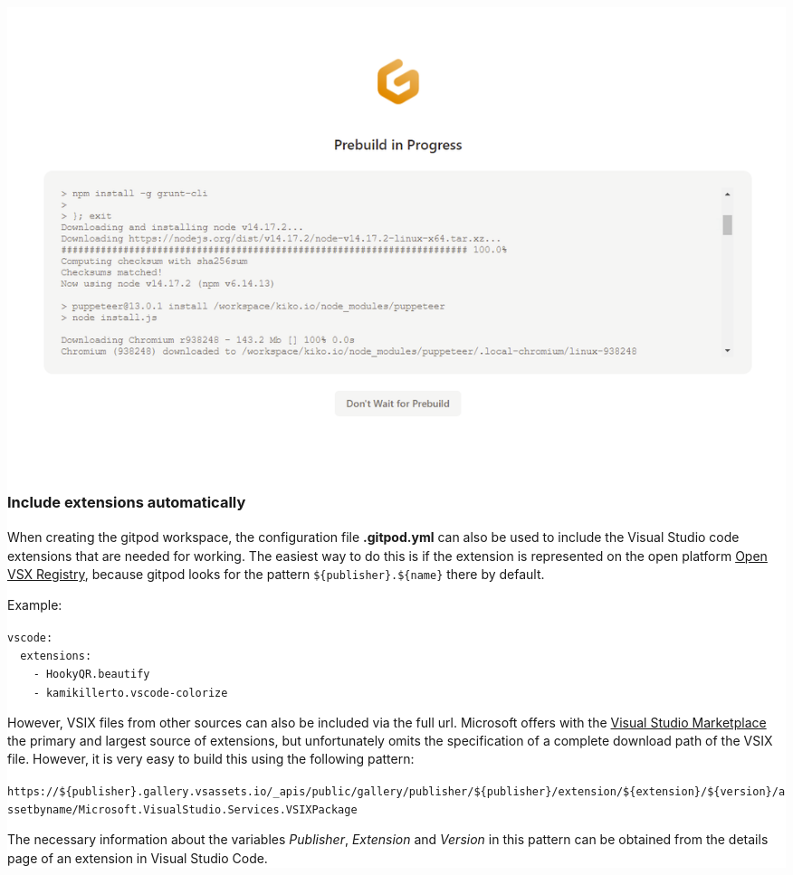 ![Gitpod Prebuild via Github](Gitpod-Visual-Studio-Code-on-the-Web/prebuild.png)

### Include extensions automatically

When creating the gitpod workspace, the configuration file **.gitpod.yml** can also be used to include the Visual Studio code extensions that are needed for working. The easiest way to do this is if the extension is represented on the open platform [Open VSX Registry](https://open-vsx.org), because gitpod looks for the pattern ``${publisher}.${name}`` there by default.

Example:

```
vscode:
  extensions:
    - HookyQR.beautify
    - kamikillerto.vscode-colorize
```

However, VSIX files from other sources can also be included via the full url. Microsoft offers with the [Visual Studio Marketplace](https://marketplace.visualstudio.com/) the primary and largest source of extensions, but unfortunately omits the specification of a complete download path of the VSIX file. However, it is very easy to build this using the following pattern:

``https://${publisher}.gallery.vsassets.io/_apis/public/gallery/publisher/${publisher}/extension/${extension}/${version}/assetbyname/Microsoft.VisualStudio.Services.VSIXPackage``

The necessary information about the variables *Publisher*, *Extension* and *Version* in this pattern can be obtained from the details page of an extension in Visual Studio Code.
